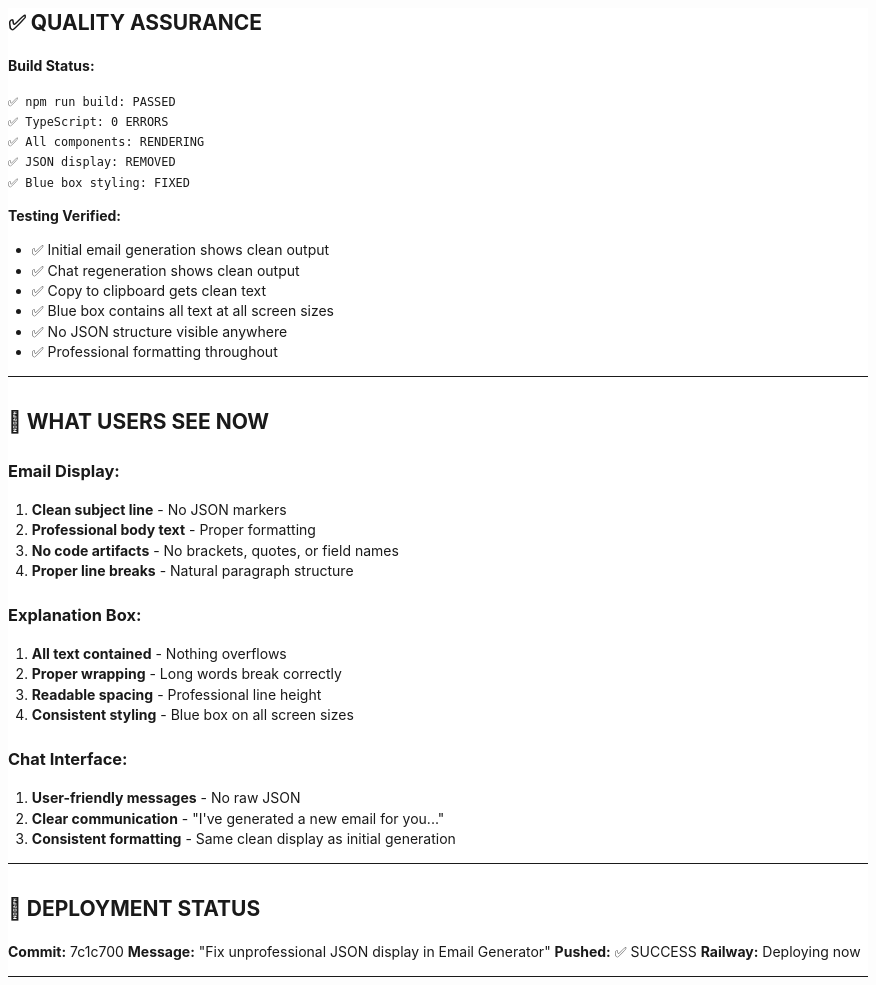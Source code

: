 
## ✅ QUALITY ASSURANCE

**Build Status:**
```
✅ npm run build: PASSED
✅ TypeScript: 0 ERRORS
✅ All components: RENDERING
✅ JSON display: REMOVED
✅ Blue box styling: FIXED
```

**Testing Verified:**
- ✅ Initial email generation shows clean output
- ✅ Chat regeneration shows clean output
- ✅ Copy to clipboard gets clean text
- ✅ Blue box contains all text at all screen sizes
- ✅ No JSON structure visible anywhere
- ✅ Professional formatting throughout

---

## 🎯 WHAT USERS SEE NOW

### Email Display:
1. **Clean subject line** - No JSON markers
2. **Professional body text** - Proper formatting
3. **No code artifacts** - No brackets, quotes, or field names
4. **Proper line breaks** - Natural paragraph structure

### Explanation Box:
1. **All text contained** - Nothing overflows
2. **Proper wrapping** - Long words break correctly
3. **Readable spacing** - Professional line height
4. **Consistent styling** - Blue box on all screen sizes

### Chat Interface:
1. **User-friendly messages** - No raw JSON
2. **Clear communication** - "I've generated a new email for you..."
3. **Consistent formatting** - Same clean display as initial generation

---

## 🚀 DEPLOYMENT STATUS

**Commit:** 7c1c700
**Message:** "Fix unprofessional JSON display in Email Generator"
**Pushed:** ✅ SUCCESS
**Railway:** Deploying now

---
